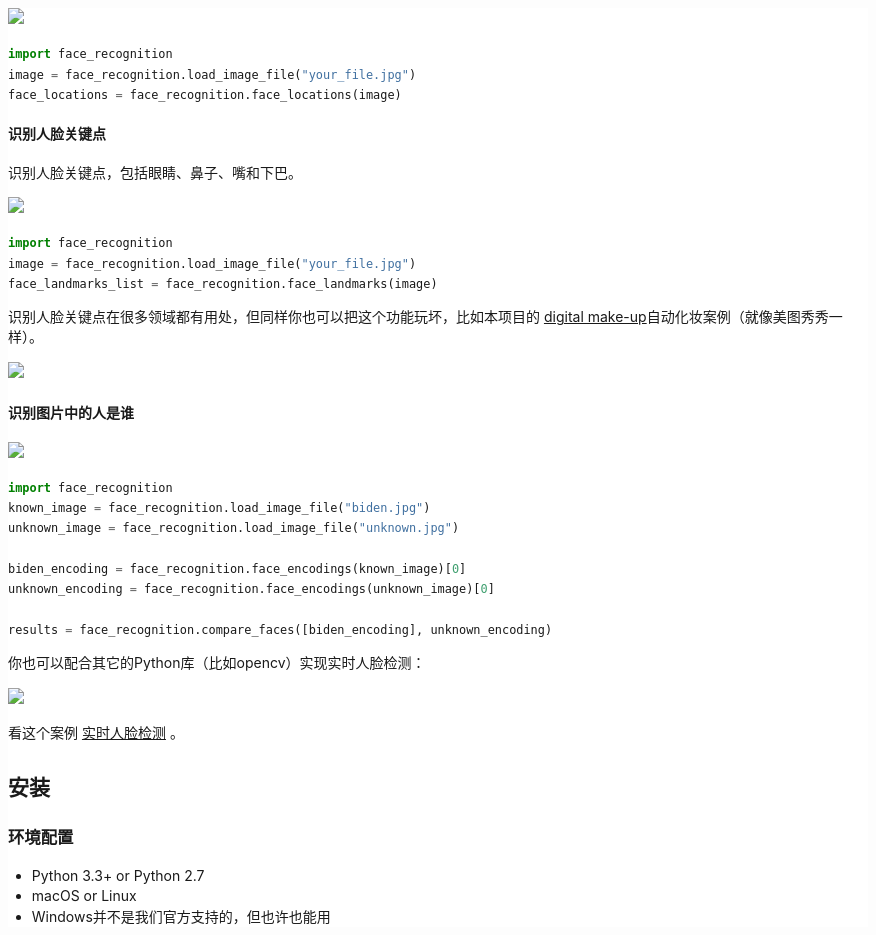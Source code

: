 ![](https://cloud.githubusercontent.com/assets/896692/23625227/42c65360-025d-11e7-94ea-b12f28cb34b4.png)

```python
import face_recognition
image = face_recognition.load_image_file("your_file.jpg")
face_locations = face_recognition.face_locations(image)
```

#### 识别人脸关键点

识别人脸关键点，包括眼睛、鼻子、嘴和下巴。

![](https://cloud.githubusercontent.com/assets/896692/23625282/7f2d79dc-025d-11e7-8728-d8924596f8fa.png)

```python
import face_recognition
image = face_recognition.load_image_file("your_file.jpg")
face_landmarks_list = face_recognition.face_landmarks(image)
```

识别人脸关键点在很多领域都有用处，但同样你也可以把这个功能玩坏，比如本项目的 [digital make-up](https://github.com/ageitgey/face_recognition/blob/master/examples/digital_makeup.py)自动化妆案例（就像美图秀秀一样）。

![](https://cloud.githubusercontent.com/assets/896692/23625283/80638760-025d-11e7-80a2-1d2779f7ccab.png)

#### 识别图片中的人是谁

![](https://cloud.githubusercontent.com/assets/896692/23625229/45e049b6-025d-11e7-89cc-8a71cf89e713.png)

```python
import face_recognition
known_image = face_recognition.load_image_file("biden.jpg")
unknown_image = face_recognition.load_image_file("unknown.jpg")

biden_encoding = face_recognition.face_encodings(known_image)[0]
unknown_encoding = face_recognition.face_encodings(unknown_image)[0]

results = face_recognition.compare_faces([biden_encoding], unknown_encoding)
```

你也可以配合其它的Python库（比如opencv）实现实时人脸检测：

![](https://cloud.githubusercontent.com/assets/896692/24430398/36f0e3f0-13cb-11e7-8258-4d0c9ce1e419.gif)

看这个案例 [实时人脸检测](https://github.com/ageitgey/face_recognition/blob/master/examples/facerec_from_webcam_faster.py) 。

## 安装

### 环境配置

- Python 3.3+ or Python 2.7
- macOS or Linux 
- Windows并不是我们官方支持的，但也许也能用
